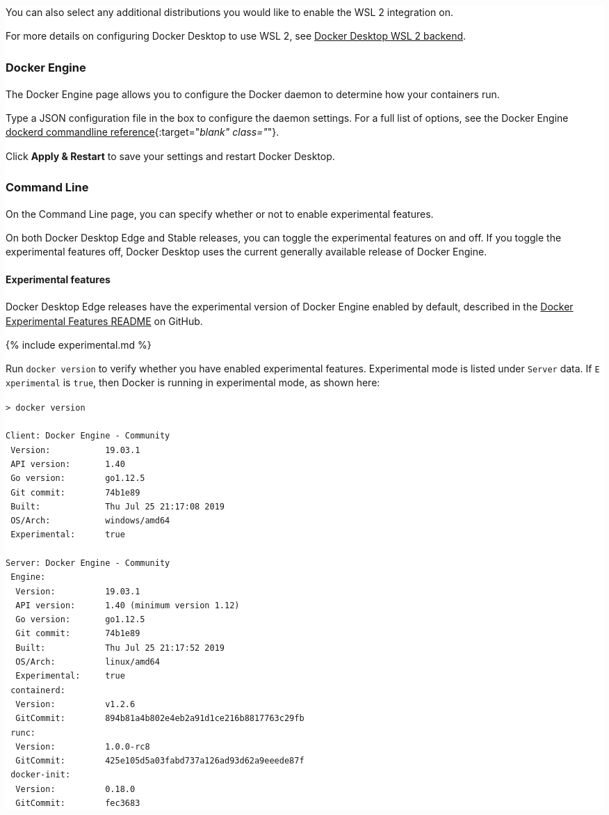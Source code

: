 You can also select any additional distributions you would like to enable the WSL 2 
integration on.

For more details on configuring Docker Desktop to use WSL 2, see 
[Docker Desktop WSL 2 backend](wsl.md).

### Docker Engine

The Docker Engine page allows you to configure the Docker daemon to determine how your containers run.

Type a JSON configuration file in the box to configure the daemon settings. For a full list of options, see the Docker Engine
[dockerd commandline reference](/engine/reference/commandline/dockerd/){:target="_blank"
class="_"}.

Click **Apply & Restart** to save your settings and restart Docker Desktop.

### Command Line

On the Command Line page, you can specify whether or not to enable experimental features.

On both Docker Desktop Edge and Stable releases, you can toggle the experimental features on and off. If you toggle the experimental features off, Docker Desktop uses the current generally available release of Docker Engine.

#### Experimental features

Docker Desktop Edge releases have the experimental version
of Docker Engine enabled by default, described in the [Docker Experimental Features README](https://github.com/docker/cli/blob/master/experimental/README.md) on GitHub.

{% include experimental.md %}

Run `docker version` to verify whether you have enabled experimental features. Experimental mode
is listed under `Server` data. If `Experimental` is `true`, then Docker is
running in experimental mode, as shown here:

```shell
> docker version

Client: Docker Engine - Community
 Version:           19.03.1
 API version:       1.40
 Go version:        go1.12.5
 Git commit:        74b1e89
 Built:             Thu Jul 25 21:17:08 2019
 OS/Arch:           windows/amd64
 Experimental:      true

Server: Docker Engine - Community
 Engine:
  Version:          19.03.1
  API version:      1.40 (minimum version 1.12)
  Go version:       go1.12.5
  Git commit:       74b1e89
  Built:            Thu Jul 25 21:17:52 2019
  OS/Arch:          linux/amd64
  Experimental:     true
 containerd:
  Version:          v1.2.6
  GitCommit:        894b81a4b802e4eb2a91d1ce216b8817763c29fb
 runc:
  Version:          1.0.0-rc8
  GitCommit:        425e105d5a03fabd737a126ad93d62a9eeede87f
 docker-init:
  Version:          0.18.0
  GitCommit:        fec3683
```